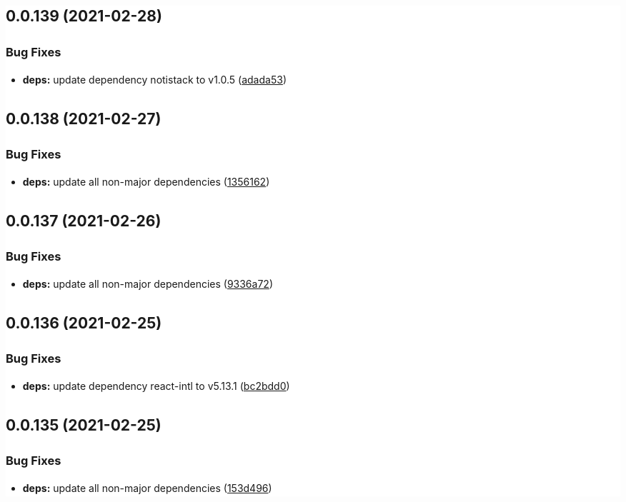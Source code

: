 



## 0.0.139 (2021-02-28)


### Bug Fixes

* **deps:** update dependency notistack to v1.0.5 ([adada53](https://github.com/memoryOS/material-ui/commit/adada53d06360ca03586046795e8ce6cf7e06648))





## 0.0.138 (2021-02-27)


### Bug Fixes

* **deps:** update all non-major dependencies ([1356162](https://github.com/memoryOS/material-ui/commit/1356162b8842d72d69864211b0f3795c9912dc56))





## 0.0.137 (2021-02-26)


### Bug Fixes

* **deps:** update all non-major dependencies ([9336a72](https://github.com/memoryOS/material-ui/commit/9336a7269988297b6e2d631b86ebee88c87bd01d))





## 0.0.136 (2021-02-25)


### Bug Fixes

* **deps:** update dependency react-intl to v5.13.1 ([bc2bdd0](https://github.com/memoryOS/material-ui/commit/bc2bdd06a56ed0b4276f72054301b11367f9936e))





## 0.0.135 (2021-02-25)


### Bug Fixes

* **deps:** update all non-major dependencies ([153d496](https://github.com/memoryOS/material-ui/commit/153d496c87d5a0f6db2912e2b8e0a8b85fb8a7a9))
